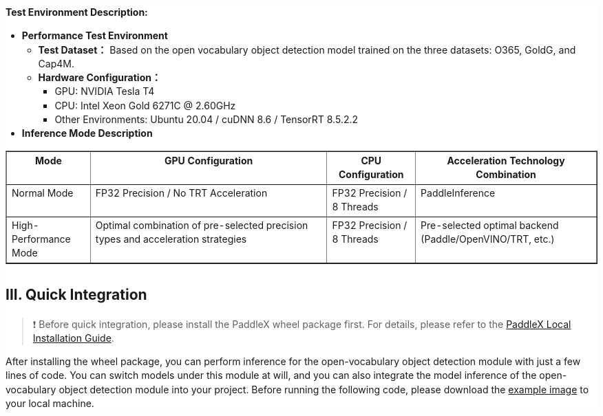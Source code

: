 <strong>Test Environment Description:</strong>

  <ul>
      <li><b>Performance Test Environment</b>
          <ul>
              <li><strong>Test Dataset：</strong>  Based on the open vocabulary object detection model trained on the three datasets: O365, GoldG, and Cap4M.</li>
              <li><strong>Hardware Configuration：</strong>
                  <ul>
                      <li>GPU: NVIDIA Tesla T4</li>
                      <li>CPU: Intel Xeon Gold 6271C @ 2.60GHz</li>
                      <li>Other Environments: Ubuntu 20.04 / cuDNN 8.6 / TensorRT 8.5.2.2</li>
                  </ul>
              </li>
          </ul>
      </li>
      <li><b>Inference Mode Description</b></li>
  </ul>

<table border="1">
    <thead>
        <tr>
            <th>Mode</th>
            <th>GPU Configuration </th>
            <th>CPU Configuration </th>
            <th>Acceleration Technology Combination</th>
        </tr>
    </thead>
    <tbody>
        <tr>
            <td>Normal Mode</td>
            <td>FP32 Precision / No TRT Acceleration</td>
            <td>FP32 Precision / 8 Threads</td>
            <td>PaddleInference</td>
        </tr>
        <tr>
            <td>High-Performance Mode</td>
            <td>Optimal combination of pre-selected precision types and acceleration strategies</td>
            <td>FP32 Precision / 8 Threads</td>
            <td>Pre-selected optimal backend (Paddle/OpenVINO/TRT, etc.)</td>
        </tr>
    </tbody>
</table>

## III. Quick Integration
> ❗ Before quick integration, please install the PaddleX wheel package first. For details, please refer to the [PaddleX Local Installation Guide](../../../installation/installation.en.md).

After installing the wheel package, you can perform inference for the open-vocabulary object detection module with just a few lines of code. You can switch models under this module at will, and you can also integrate the model inference of the open-vocabulary object detection module into your project. Before running the following code, please download the [example image](https://paddle-model-ecology.bj.bcebos.com/paddlex/imgs/demo_image/open_vocabulary_detection.jpg) to your local machine.
